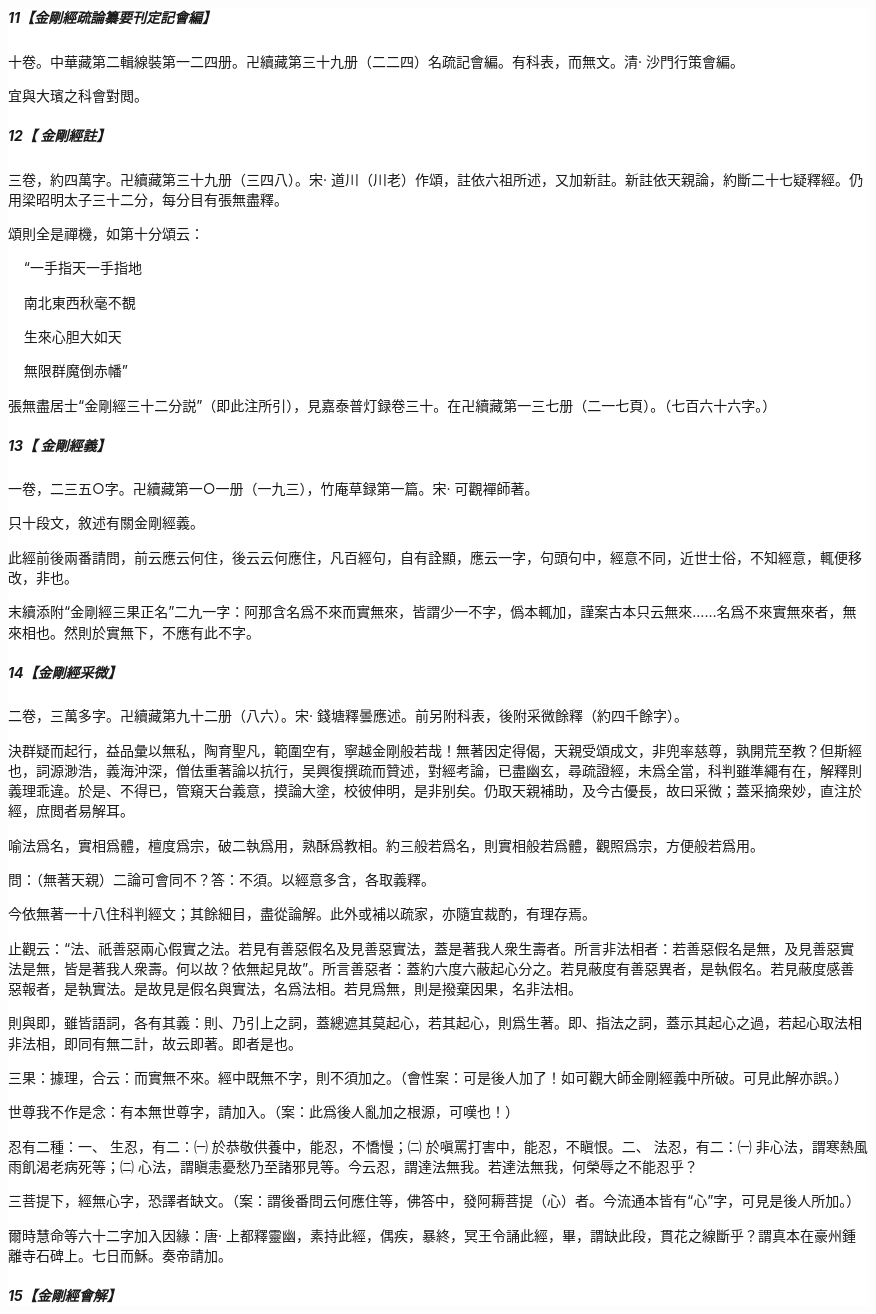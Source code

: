 ##### 11【金剛經疏論纂要刊定記會編】 

十卷。中華藏第二輯線裝第一二四册。卍續藏第三十九册（二二四）名疏記會編。有科表，而無文。清· 沙門行策會編。

宜與大璸之科會對閲。

##### 12【 金剛經註】 

三卷，約四萬字。卍續藏第三十九册（三四八）。宋· 道川（川老）作頌，註依六祖所述，又加新註。新註依天親論，約斷二十七疑釋經。仍用梁昭明太子三十二分，每分目有張無盡釋。

頌則全是禪機，如第十分頌云：

&nbsp;&nbsp;&nbsp;&nbsp;“一手指天一手指地 

&nbsp;&nbsp;&nbsp;&nbsp;南北東西秋毫不覩 

&nbsp;&nbsp;&nbsp;&nbsp;生來心胆大如天 

&nbsp;&nbsp;&nbsp;&nbsp;無限群魔倒赤幡”

張無盡居士“金剛經三十二分説”（即此注所引），見嘉泰普灯録卷三十。在卍續藏第一三七册（二一七頁）。（七百六十六字。）

##### 13【 金剛經義】 

一卷，二三五○字。卍續藏第一○一册（一九三），竹庵草録第一篇。宋· 可觀襌師著。

只十段文，敘述有關金剛經義。

此經前後兩番請問，前云應云何住，後云云何應住，凡百經句，自有詮顯，應云一字，句頭句中，經意不同，近世士俗，不知經意，輒便移改，非也。

末續添附“金剛經三果正名”二九一字：阿那含名爲不來而實無來，皆謂少一不字，僞本輒加，謹案古本只云無來……名爲不來實無來者，無來相也。然則於實無下，不應有此不字。

##### 14【金剛經采微】 

二卷，三萬多字。卍續藏第九十二册（八六）。宋· 錢塘釋曇應述。前另附科表，後附采微餘釋（約四千餘字）。

決群疑而起行，益品彙以無私，陶育聖凡，範圍空有，寧越金剛般若哉！無著因定得偈，天親受頌成文，非兜率慈尊，孰開荒至教？但斯經也，詞源渺浩，義海沖深，僧佉重著論以抗行，吴興復撰疏而贊述，對經考論，已盡幽玄，尋疏證經，未爲全當，科判雖準繩有在，解釋則義理乖違。於是、不得已，管窺天台義意，摸論大塗，校彼伸明，是非别矣。仍取天親補助，及今古優長，故曰采微；蓋采摘衆妙，直注於經，庶閲者易解耳。

喻法爲名，實相爲體，檀度爲宗，破二執爲用，熟酥爲教相。約三般若爲名，則實相般若爲體，觀照爲宗，方便般若爲用。

問：（無著天親）二論可會同不？答：不須。以經意多含，各取義釋。

今依無著一十八住科判經文；其餘細目，盡從論解。此外或補以疏家，亦隨宜裁酌，有理存焉。

止觀云：“法、祇善惡兩心假實之法。若見有善惡假名及見善惡實法，蓋是著我人衆生壽者。所言非法相者：若善惡假名是無，及見善惡實法是無，皆是著我人衆壽。何以故？依無起見故”。所言善惡者：蓋約六度六蔽起心分之。若見蔽度有善惡異者，是執假名。若見蔽度感善惡報者，是執實法。是故見是假名與實法，名爲法相。若見爲無，則是撥棄因果，名非法相。

則與即，雖皆語詞，各有其義：則、乃引上之詞，蓋總遮其莫起心，若其起心，則爲生著。即、指法之詞，蓋示其起心之過，若起心取法相非法相，即同有無二計，故云即著。即者是也。

三果：據理，合云：而實無不來。經中既無不字，則不須加之。（會性案：可是後人加了！如可觀大師金剛經義中所破。可見此解亦誤。）

世尊我不作是念：有本無世尊字，請加入。（案：此爲後人亂加之根源，可嘆也！）

忍有二種：一、 生忍，有二：㈠ 於恭敬供養中，能忍，不憍慢；㈡ 於嗔罵打害中，能忍，不瞋恨。二、 法忍，有二：㈠ 非心法，謂寒熱風雨飢渴老病死等；㈡ 心法，謂瞋恚憂愁乃至諸邪見等。今云忍，謂達法無我。若達法無我，何榮辱之不能忍乎？

三菩提下，經無心字，恐譯者缺文。（案：謂後番問云何應住等，佛答中，發阿耨菩提（心）者。今流通本皆有“心”字，可見是後人所加。）

爾時慧命等六十二字加入因緣：唐· 上都釋靈幽，素持此經，偶疾，暴終，冥王令誦此經，畢，謂缺此段，貫花之線斷乎？謂真本在豪州鍾離寺石碑上。七日而穌。奏帝請加。

##### 15【金剛經會解】 
